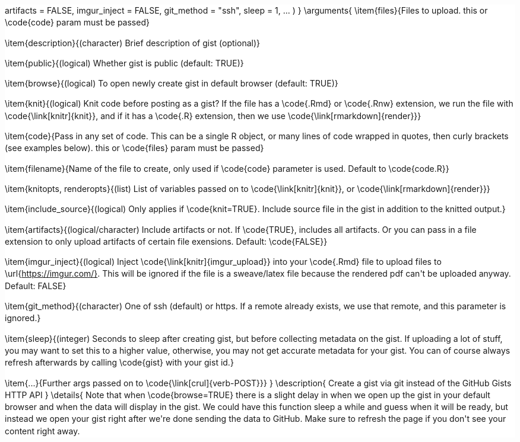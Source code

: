   artifacts = FALSE,
  imgur_inject = FALSE,
  git_method = "ssh",
  sleep = 1,
  ...
)
}
\arguments{
\item{files}{Files to upload. this or \code{code} param must be passed}

\item{description}{(character) Brief description of gist (optional)}

\item{public}{(logical) Whether gist is public (default: TRUE)}

\item{browse}{(logical) To open newly create gist in default browser
(default: TRUE)}

\item{knit}{(logical) Knit code before posting as a gist? If the file
has a \code{.Rmd}  or \code{.Rnw} extension, we run the file with
\code{\link[knitr]{knit}}, and if it has a \code{.R} extension, then
we use \code{\link[rmarkdown]{render}}}

\item{code}{Pass in any set of code. This can be a single R object, or
many lines of code wrapped in quotes, then curly brackets (see examples
below). this or \code{files} param must be passed}

\item{filename}{Name of the file to create, only used if \code{code}
parameter is used. Default to \code{code.R}}

\item{knitopts, renderopts}{(list) List of variables passed on to
\code{\link[knitr]{knit}}, or \code{\link[rmarkdown]{render}}}

\item{include_source}{(logical) Only applies if \code{knit=TRUE}. Include
source file in the gist in addition to the knitted output.}

\item{artifacts}{(logical/character) Include artifacts or not.
If \code{TRUE}, includes all artifacts. Or you can pass in a file extension
to only upload artifacts of certain file exensions. Default: \code{FALSE}}

\item{imgur_inject}{(logical) Inject \code{\link[knitr]{imgur_upload}}
into your \code{.Rmd} file to upload files to \url{https://imgur.com/}.
This will be ignored  if the file is a sweave/latex file because the
rendered pdf can't be uploaded anyway. Default: FALSE}

\item{git_method}{(character) One of ssh (default) or https. If a remote
already exists, we use that remote, and this parameter is ignored.}

\item{sleep}{(integer) Seconds to sleep after creating gist, but before
collecting metadata on the gist. If uploading a lot of stuff, you may want to
set this to a higher value, otherwise, you may not get accurate metadata for
your gist. You can of course always refresh afterwards by calling \code{gist}
with your gist id.}

\item{...}{Further args passed on to \code{\link[crul]{verb-POST}}}
}
\description{
Create a gist via git instead of the GitHub Gists HTTP API
}
\details{
Note that when \code{browse=TRUE} there is a slight delay in when
we open up the gist in your default browser and when the data will display
in the gist. We could have this function sleep a while and guess when it
will be ready, but instead we open your gist right after we're done sending
the data to GitHub. Make sure to refresh the page if you don't see your
content right away.
